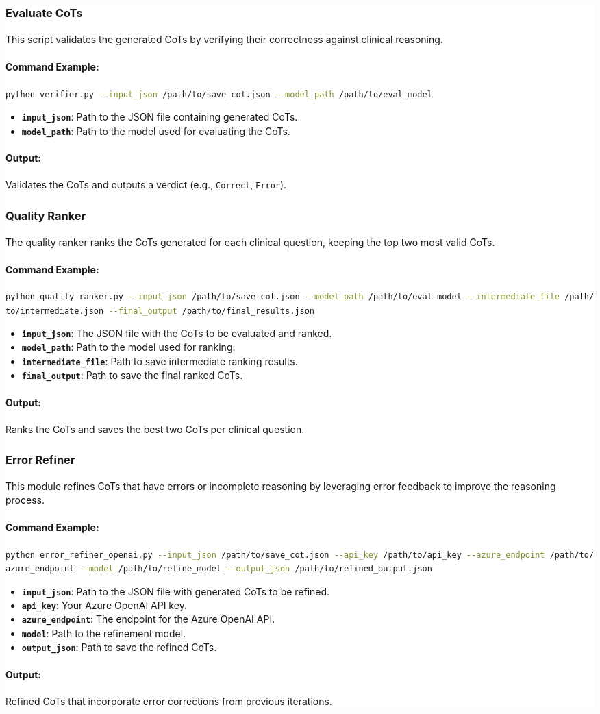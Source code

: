 

### Evaluate CoTs
This script validates the generated CoTs by verifying their correctness against clinical reasoning.

#### Command Example:
```bash
python verifier.py --input_json /path/to/save_cot.json --model_path /path/to/eval_model
```

- **`input_json`**: Path to the JSON file containing generated CoTs.
- **`model_path`**: Path to the model used for evaluating the CoTs.

#### Output:
Validates the CoTs and outputs a verdict (e.g., `Correct`, `Error`).



### Quality Ranker
The quality ranker ranks the CoTs generated for each clinical question, keeping the top two most valid CoTs.

#### Command Example:
```bash
python quality_ranker.py --input_json /path/to/save_cot.json --model_path /path/to/eval_model --intermediate_file /path/to/intermediate.json --final_output /path/to/final_results.json
```

- **`input_json`**: The JSON file with the CoTs to be evaluated and ranked.
- **`model_path`**: Path to the model used for ranking.
- **`intermediate_file`**: Path to save intermediate ranking results.
- **`final_output`**: Path to save the final ranked CoTs.

#### Output:
Ranks the CoTs and saves the best two CoTs per clinical question.



### Error Refiner
This module refines CoTs that have errors or incomplete reasoning by leveraging error feedback to improve the reasoning process.

#### Command Example:
```bash
python error_refiner_openai.py --input_json /path/to/save_cot.json --api_key /path/to/api_key --azure_endpoint /path/to/azure_endpoint --model /path/to/refine_model --output_json /path/to/refined_output.json
```

- **`input_json`**: Path to the JSON file with generated CoTs to be refined.
- **`api_key`**: Your Azure OpenAI API key.
- **`azure_endpoint`**: The endpoint for the Azure OpenAI API.
- **`model`**: Path to the refinement model.
- **`output_json`**: Path to save the refined CoTs.

#### Output:
Refined CoTs that incorporate error corrections from previous iterations.
